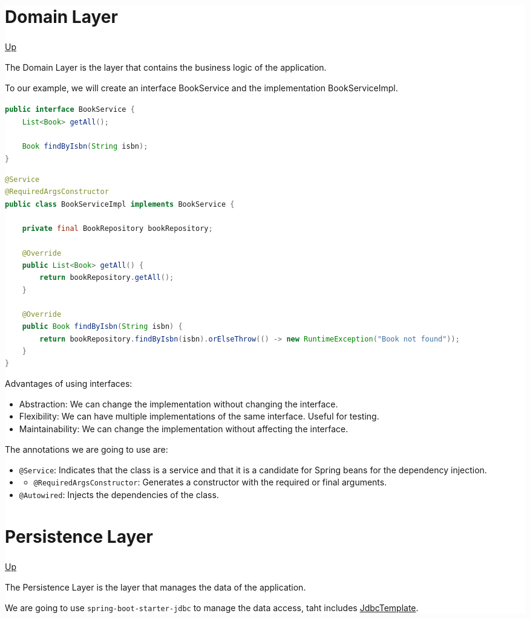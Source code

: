 # Domain Layer
[Up](#table-of-contents)

The Domain Layer is the layer that contains the business logic of the application.

To our example, we will create an interface BookService and the implementation BookServiceImpl.

```java
public interface BookService {
    List<Book> getAll();
 
    Book findByIsbn(String isbn);
}
```

```java
@Service
@RequiredArgsConstructor
public class BookServiceImpl implements BookService {
 
    private final BookRepository bookRepository;
 
    @Override
    public List<Book> getAll() {
        return bookRepository.getAll();
    }
 
    @Override
    public Book findByIsbn(String isbn) {
        return bookRepository.findByIsbn(isbn).orElseThrow(() -> new RuntimeException("Book not found"));
    }
}
```

Advantages of using interfaces:
- Abstraction: We can change the implementation without changing the interface.
- Flexibility: We can have multiple implementations of the same interface. Useful for testing.
- Maintainability: We can change the implementation without affecting the interface.

The annotations we are going to use are:
- `@Service`: Indicates that the class is a service and that it is a candidate for Spring beans for the dependency injection.
- - `@RequiredArgsConstructor`: Generates a constructor with the required or final arguments.
- `@Autowired`: Injects the dependencies of the class.

# Persistence Layer
[Up](#table-of-contents)

The Persistence Layer is the layer that manages the data of the application.

We are going to use `spring-boot-starter-jdbc` to manage the data access, taht includes [JdbcTemplate](https://docs.spring.io/spring-framework/docs/current/javadoc-api/org/springframework/jdbc/core/JdbcTemplate.html).
